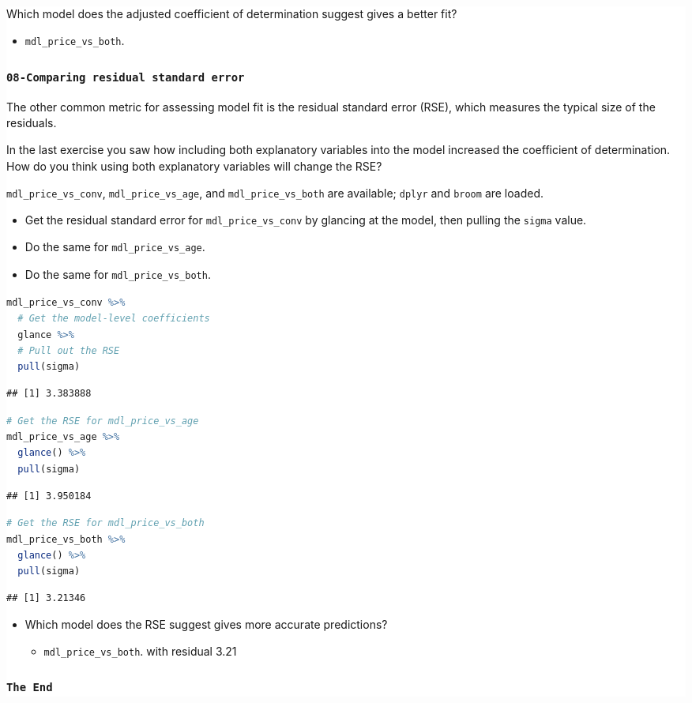 Which model does the adjusted coefficient of determination suggest gives
a better fit?

-   `mdl_price_vs_both`.

### **`08-Comparing residual standard error`**

The other common metric for assessing model fit is the residual standard
error (RSE), which measures the typical size of the residuals.

In the last exercise you saw how including both explanatory variables
into the model increased the coefficient of determination. How do you
think using both explanatory variables will change the RSE?

`mdl_price_vs_conv`, `mdl_price_vs_age`, and `mdl_price_vs_both` are
available; `dplyr` and `broom` are loaded.

-   Get the residual standard error for `mdl_price_vs_conv` by glancing
    at the model, then pulling the `sigma` value.

-   Do the same for `mdl_price_vs_age`.

-   Do the same for `mdl_price_vs_both`.

``` r
mdl_price_vs_conv %>% 
  # Get the model-level coefficients
  glance %>% 
  # Pull out the RSE
  pull(sigma)
```

    ## [1] 3.383888

``` r
# Get the RSE for mdl_price_vs_age
mdl_price_vs_age %>% 
  glance() %>%
  pull(sigma)
```

    ## [1] 3.950184

``` r
# Get the RSE for mdl_price_vs_both
mdl_price_vs_both %>% 
  glance() %>%
  pull(sigma)
```

    ## [1] 3.21346

-   Which model does the RSE suggest gives more accurate predictions?

    -   `mdl_price_vs_both`. with residual 3.21

### `The End`

  

  

  

  

  

  
